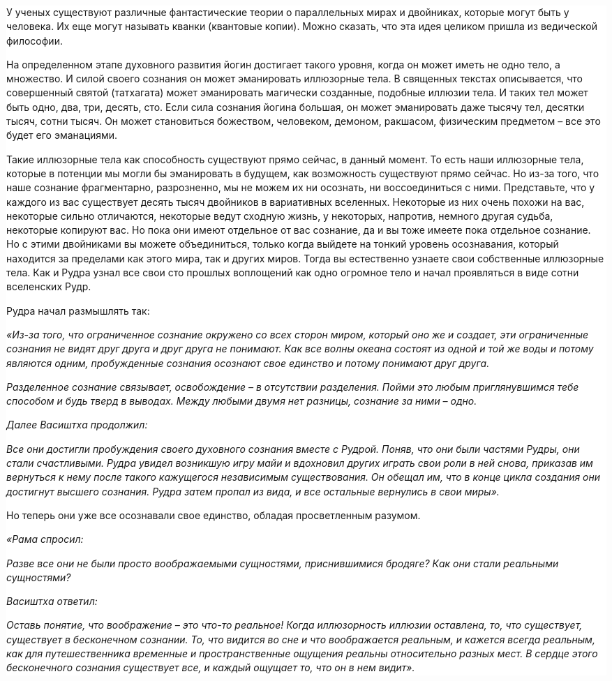  У ученых существуют различные фантастические теории о параллельных мирах и двойниках, которые могут быть у человека. Их еще могут называть кванки (квантовые копии). Можно сказать, что эта идея целиком пришла из ведической философии.

 На определенном этапе духовного развития йогин достигает такого уровня, когда он может иметь не одно тело, а множество. И силой своего сознания он может эманировать иллюзорные тела. В священных текстах описывается, что совершенный святой (татхагата) может эманировать магически созданные, подобные иллюзии тела. И таких тел может быть одно, два, три, десять, сто. Если сила сознания йогина большая, он может эманировать даже тысячу тел, десятки тысяч, сотни тысяч. Он может становиться божеством, человеком, демоном, ракшасом, физическим предметом – все это будет его эманациями.

 Такие иллюзорные тела как способность существуют прямо сейчас, в данный момент. То есть наши иллюзорные тела, которые в потенции мы могли бы эманировать в будущем, как возможность существуют прямо сейчас. Но из-за того, что наше сознание фрагментарно, разрозненно, мы не можем их ни осознать, ни воссоединиться с ними. Представьте, что у каждого из вас существует десять тысяч двойников в вариативных вселенных. Некоторые из них очень похожи на вас, некоторые сильно отличаются, некоторые ведут сходную жизнь, у некоторых, напротив, немного другая судьба, некоторые копируют вас. Но пока они имеют отдельное от вас сознание, да и вы тоже имеете пока отдельное сознание. Но с этими двойниками вы можете объединиться, только когда выйдете на тонкий уровень осознавания, который находится за пределами как этого мира, так и других миров. Тогда вы естественно узнаете свои собственные иллюзорные тела. Как и Рудра узнал все свои сто прошлых воплощений как одно огромное тело и начал проявляться в виде сотни вселенских Рудр.

  
 Рудра начал размышлять так:

_«Из-за того, что ограниченное сознание окружено со всех сторон миром, который оно же и создает, эти ограниченные сознания не видят друг друга и друг друга не понимают. Как все волны океана состоят из одной и той же воды и потому являются одним, пробужденные сознания осознают свое единство и потому понимают друг друга._ 

 _Разделенное сознание связывает, освобождение – в отсутствии разделения. Пойми это любым приглянувшимся тебе способом и будь тверд в выводах. Между любыми двумя нет разницы, сознание за ними – одно._ 

 _Далее Васиштха продолжил:_ 

 _Все они достигли пробуждения своего духовного сознания вместе с Рудрой. Поняв, что они были частями Рудры, они стали счастливыми. Рудра увидел возникшую игру майи и вдохновил других играть свои роли в ней снова, приказав им вернуться к нему после такого кажущегося независимым существования. Он обещал им, что в конце цикла создания они достигнут высшего сознания. Рудра затем пропал из вида, и все остальные вернулись в свои миры»._ 

  
 Но теперь они уже все осознавали свое единство, обладая просветленным разумом.

  
_«Рама спросил:_ 

 _Разве все они не были просто воображаемыми сущностями, приснившимися бродяге? Как они стали реальными сущностями?_ 

 _Васиштха ответил:_ 

 _Оставь понятие, что воображение – это что-то реальное! Когда иллюзорность иллюзии оставлена, то, что существует, существует в бесконечном сознании. То, что видится во сне и что воображается реальным, и кажется всегда реальным, как для путешественника временные и пространственные ощущения реальны относительно разных мест. В сердце этого бесконечного сознания существует все, и каждый ощущает то, что он в нем видит»._ 
